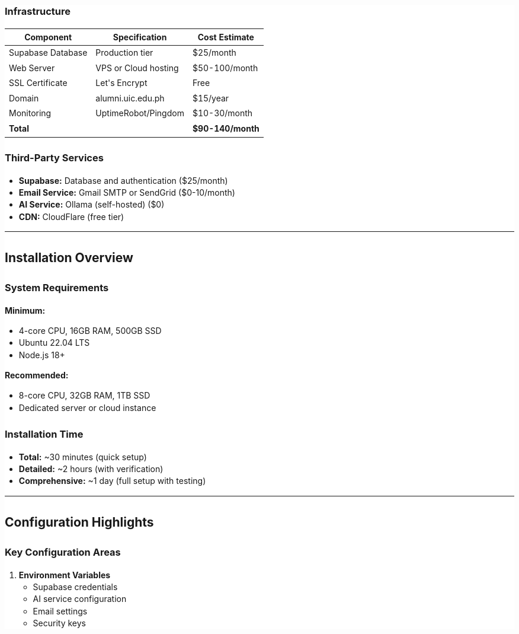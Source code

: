 ### Infrastructure

| Component | Specification | Cost Estimate |
|-----------|--------------|---------------|
| Supabase Database | Production tier | $25/month |
| Web Server | VPS or Cloud hosting | $50-100/month |
| SSL Certificate | Let's Encrypt | Free |
| Domain | alumni.uic.edu.ph | $15/year |
| Monitoring | UptimeRobot/Pingdom | $10-30/month |
| **Total** | | **$90-140/month** |

### Third-Party Services

- **Supabase:** Database and authentication ($25/month)
- **Email Service:** Gmail SMTP or SendGrid ($0-10/month)
- **AI Service:** Ollama (self-hosted) ($0)
- **CDN:** CloudFlare (free tier)

---

## Installation Overview

### System Requirements

**Minimum:**
- 4-core CPU, 16GB RAM, 500GB SSD
- Ubuntu 22.04 LTS
- Node.js 18+

**Recommended:**
- 8-core CPU, 32GB RAM, 1TB SSD
- Dedicated server or cloud instance

### Installation Time

- **Total:** ~30 minutes (quick setup)
- **Detailed:** ~2 hours (with verification)
- **Comprehensive:** ~1 day (full setup with testing)

---

## Configuration Highlights

### Key Configuration Areas

1. **Environment Variables**
   - Supabase credentials
   - AI service configuration
   - Email settings
   - Security keys
